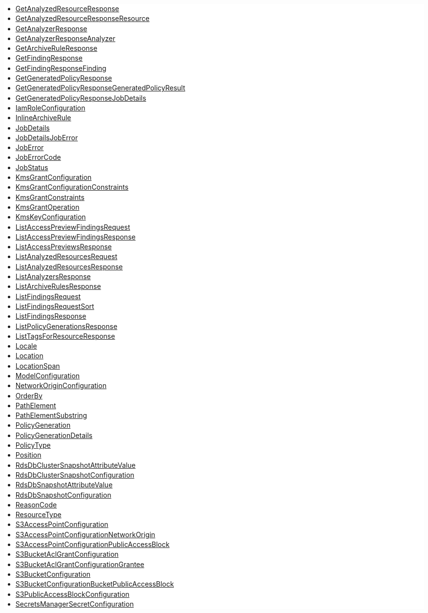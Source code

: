  - [GetAnalyzedResourceResponse](docs/GetAnalyzedResourceResponse.md)
 - [GetAnalyzedResourceResponseResource](docs/GetAnalyzedResourceResponseResource.md)
 - [GetAnalyzerResponse](docs/GetAnalyzerResponse.md)
 - [GetAnalyzerResponseAnalyzer](docs/GetAnalyzerResponseAnalyzer.md)
 - [GetArchiveRuleResponse](docs/GetArchiveRuleResponse.md)
 - [GetFindingResponse](docs/GetFindingResponse.md)
 - [GetFindingResponseFinding](docs/GetFindingResponseFinding.md)
 - [GetGeneratedPolicyResponse](docs/GetGeneratedPolicyResponse.md)
 - [GetGeneratedPolicyResponseGeneratedPolicyResult](docs/GetGeneratedPolicyResponseGeneratedPolicyResult.md)
 - [GetGeneratedPolicyResponseJobDetails](docs/GetGeneratedPolicyResponseJobDetails.md)
 - [IamRoleConfiguration](docs/IamRoleConfiguration.md)
 - [InlineArchiveRule](docs/InlineArchiveRule.md)
 - [JobDetails](docs/JobDetails.md)
 - [JobDetailsJobError](docs/JobDetailsJobError.md)
 - [JobError](docs/JobError.md)
 - [JobErrorCode](docs/JobErrorCode.md)
 - [JobStatus](docs/JobStatus.md)
 - [KmsGrantConfiguration](docs/KmsGrantConfiguration.md)
 - [KmsGrantConfigurationConstraints](docs/KmsGrantConfigurationConstraints.md)
 - [KmsGrantConstraints](docs/KmsGrantConstraints.md)
 - [KmsGrantOperation](docs/KmsGrantOperation.md)
 - [KmsKeyConfiguration](docs/KmsKeyConfiguration.md)
 - [ListAccessPreviewFindingsRequest](docs/ListAccessPreviewFindingsRequest.md)
 - [ListAccessPreviewFindingsResponse](docs/ListAccessPreviewFindingsResponse.md)
 - [ListAccessPreviewsResponse](docs/ListAccessPreviewsResponse.md)
 - [ListAnalyzedResourcesRequest](docs/ListAnalyzedResourcesRequest.md)
 - [ListAnalyzedResourcesResponse](docs/ListAnalyzedResourcesResponse.md)
 - [ListAnalyzersResponse](docs/ListAnalyzersResponse.md)
 - [ListArchiveRulesResponse](docs/ListArchiveRulesResponse.md)
 - [ListFindingsRequest](docs/ListFindingsRequest.md)
 - [ListFindingsRequestSort](docs/ListFindingsRequestSort.md)
 - [ListFindingsResponse](docs/ListFindingsResponse.md)
 - [ListPolicyGenerationsResponse](docs/ListPolicyGenerationsResponse.md)
 - [ListTagsForResourceResponse](docs/ListTagsForResourceResponse.md)
 - [Locale](docs/Locale.md)
 - [Location](docs/Location.md)
 - [LocationSpan](docs/LocationSpan.md)
 - [ModelConfiguration](docs/ModelConfiguration.md)
 - [NetworkOriginConfiguration](docs/NetworkOriginConfiguration.md)
 - [OrderBy](docs/OrderBy.md)
 - [PathElement](docs/PathElement.md)
 - [PathElementSubstring](docs/PathElementSubstring.md)
 - [PolicyGeneration](docs/PolicyGeneration.md)
 - [PolicyGenerationDetails](docs/PolicyGenerationDetails.md)
 - [PolicyType](docs/PolicyType.md)
 - [Position](docs/Position.md)
 - [RdsDbClusterSnapshotAttributeValue](docs/RdsDbClusterSnapshotAttributeValue.md)
 - [RdsDbClusterSnapshotConfiguration](docs/RdsDbClusterSnapshotConfiguration.md)
 - [RdsDbSnapshotAttributeValue](docs/RdsDbSnapshotAttributeValue.md)
 - [RdsDbSnapshotConfiguration](docs/RdsDbSnapshotConfiguration.md)
 - [ReasonCode](docs/ReasonCode.md)
 - [ResourceType](docs/ResourceType.md)
 - [S3AccessPointConfiguration](docs/S3AccessPointConfiguration.md)
 - [S3AccessPointConfigurationNetworkOrigin](docs/S3AccessPointConfigurationNetworkOrigin.md)
 - [S3AccessPointConfigurationPublicAccessBlock](docs/S3AccessPointConfigurationPublicAccessBlock.md)
 - [S3BucketAclGrantConfiguration](docs/S3BucketAclGrantConfiguration.md)
 - [S3BucketAclGrantConfigurationGrantee](docs/S3BucketAclGrantConfigurationGrantee.md)
 - [S3BucketConfiguration](docs/S3BucketConfiguration.md)
 - [S3BucketConfigurationBucketPublicAccessBlock](docs/S3BucketConfigurationBucketPublicAccessBlock.md)
 - [S3PublicAccessBlockConfiguration](docs/S3PublicAccessBlockConfiguration.md)
 - [SecretsManagerSecretConfiguration](docs/SecretsManagerSecretConfiguration.md)